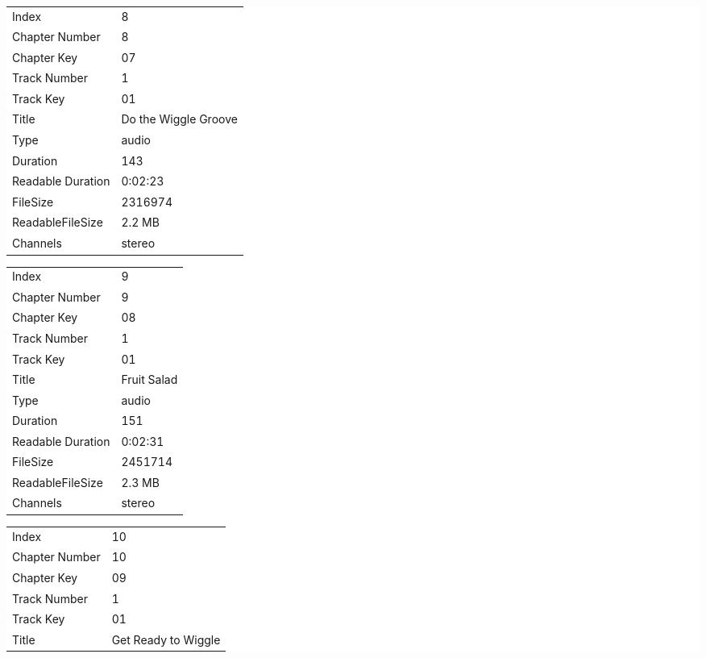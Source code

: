 |  |  |
| - | - |
| Index | 8 |
| Chapter Number | 8 |
| Chapter Key | 07 |
| Track Number | 1 |
| Track Key | 01 |
| Title | Do the Wiggle Groove |
| Type | audio |
| Duration | 143 |
| Readable Duration | 0:02:23 |
| FileSize | 2316974 |
| ReadableFileSize | 2.2 MB |
| Channels | stereo |

|  |  |
| - | - |
| Index | 9 |
| Chapter Number | 9 |
| Chapter Key | 08 |
| Track Number | 1 |
| Track Key | 01 |
| Title | Fruit Salad |
| Type | audio |
| Duration | 151 |
| Readable Duration | 0:02:31 |
| FileSize | 2451714 |
| ReadableFileSize | 2.3 MB |
| Channels | stereo |

|  |  |
| - | - |
| Index | 10 |
| Chapter Number | 10 |
| Chapter Key | 09 |
| Track Number | 1 |
| Track Key | 01 |
| Title | Get Ready to Wiggle |